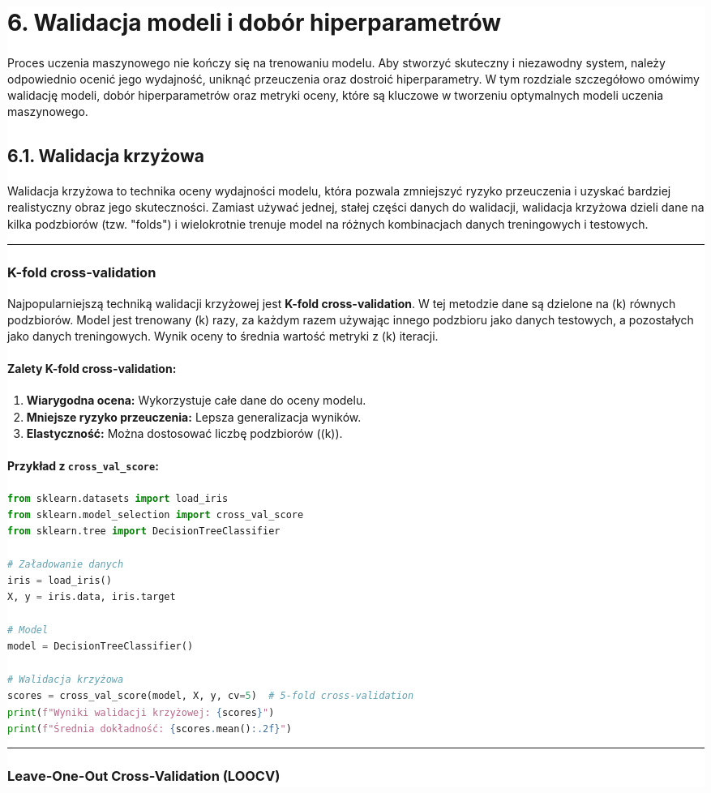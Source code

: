 # **6. Walidacja modeli i dobór hiperparametrów**

Proces uczenia maszynowego nie kończy się na trenowaniu modelu. Aby stworzyć skuteczny i niezawodny system, należy odpowiednio ocenić jego wydajność, uniknąć przeuczenia oraz dostroić hiperparametry. W tym rozdziale szczegółowo omówimy walidację modeli, dobór hiperparametrów oraz metryki oceny, które są kluczowe w tworzeniu optymalnych modeli uczenia maszynowego.


## **6.1. Walidacja krzyżowa**

Walidacja krzyżowa to technika oceny wydajności modelu, która pozwala zmniejszyć ryzyko przeuczenia i uzyskać bardziej realistyczny obraz jego skuteczności. Zamiast używać jednej, stałej części danych do walidacji, walidacja krzyżowa dzieli dane na kilka podzbiorów (tzw. "folds") i wielokrotnie trenuje model na różnych kombinacjach danych treningowych i testowych.

---

### **K-fold cross-validation**

Najpopularniejszą techniką walidacji krzyżowej jest **K-fold cross-validation**. W tej metodzie dane są dzielone na \(k\) równych podzbiorów. Model jest trenowany \(k\) razy, za każdym razem używając innego podzbioru jako danych testowych, a pozostałych jako danych treningowych. Wynik oceny to średnia wartość metryki z \(k\) iteracji.

#### Zalety K-fold cross-validation:
1. **Wiarygodna ocena:** Wykorzystuje całe dane do oceny modelu.
2. **Mniejsze ryzyko przeuczenia:** Lepsza generalizacja wyników.
3. **Elastyczność:** Można dostosować liczbę podzbiorów (\(k\)).

#### Przykład z `cross_val_score`:

```python
from sklearn.datasets import load_iris
from sklearn.model_selection import cross_val_score
from sklearn.tree import DecisionTreeClassifier

# Załadowanie danych
iris = load_iris()
X, y = iris.data, iris.target

# Model
model = DecisionTreeClassifier()

# Walidacja krzyżowa
scores = cross_val_score(model, X, y, cv=5)  # 5-fold cross-validation
print(f"Wyniki walidacji krzyżowej: {scores}")
print(f"Średnia dokładność: {scores.mean():.2f}")
```

---

### **Leave-One-Out Cross-Validation (LOOCV)**
